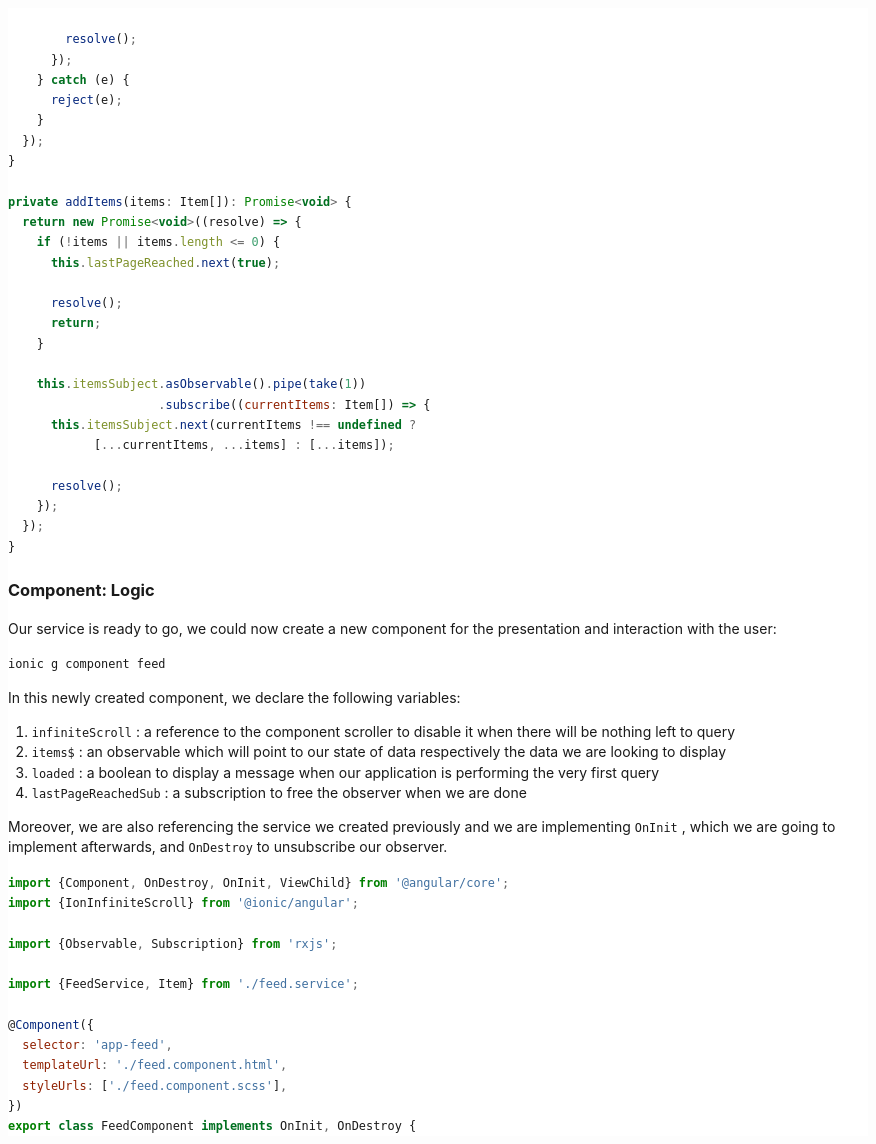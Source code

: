 ```javascript

        resolve();
      });
    } catch (e) {
      reject(e);
    }
  });
}

private addItems(items: Item[]): Promise<void> {
  return new Promise<void>((resolve) => {
    if (!items || items.length <= 0) {
      this.lastPageReached.next(true);

      resolve();
      return;
    }

    this.itemsSubject.asObservable().pipe(take(1))
                     .subscribe((currentItems: Item[]) => {
      this.itemsSubject.next(currentItems !== undefined ?
            [...currentItems, ...items] : [...items]);

      resolve();
    });
  });
}
```

### Component: Logic

Our service is ready to go, we could now create a new component for the presentation and interaction with the user:

```bash
ionic g component feed
```

In this newly created component, we declare the following variables:

1. `infiniteScroll` : a reference to the component scroller to disable it when there will be nothing left to query
2. `items$` : an observable which will point to our state of data respectively the data we are looking to display
3. `loaded` : a boolean to display a message when our application is performing the very first query
4. `lastPageReachedSub` : a subscription to free the observer when we are done

Moreover, we are also referencing the service we created previously and we are implementing `OnInit` , which we are going to implement afterwards, and `OnDestroy` to unsubscribe our observer.

```javascript
import {Component, OnDestroy, OnInit, ViewChild} from '@angular/core';
import {IonInfiniteScroll} from '@ionic/angular';

import {Observable, Subscription} from 'rxjs';

import {FeedService, Item} from './feed.service';

@Component({
  selector: 'app-feed',
  templateUrl: './feed.component.html',
  styleUrls: ['./feed.component.scss'],
})
export class FeedComponent implements OnInit, OnDestroy {

```